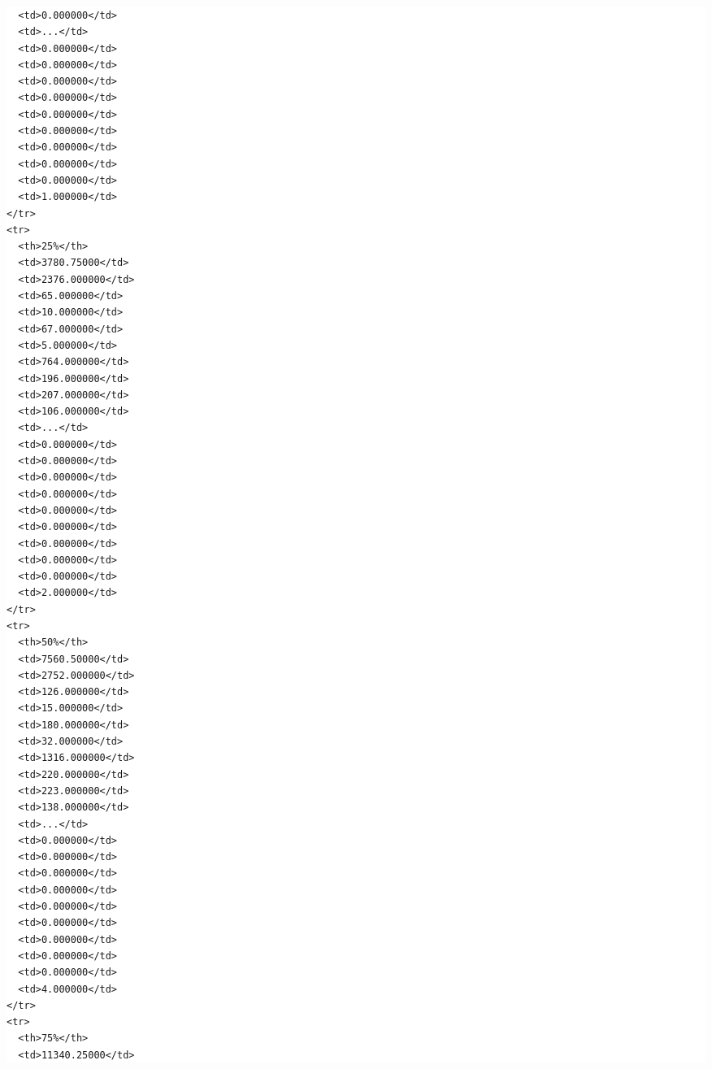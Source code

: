       <td>0.000000</td>
      <td>...</td>
      <td>0.000000</td>
      <td>0.000000</td>
      <td>0.000000</td>
      <td>0.000000</td>
      <td>0.000000</td>
      <td>0.000000</td>
      <td>0.000000</td>
      <td>0.000000</td>
      <td>0.000000</td>
      <td>1.000000</td>
    </tr>
    <tr>
      <th>25%</th>
      <td>3780.75000</td>
      <td>2376.000000</td>
      <td>65.000000</td>
      <td>10.000000</td>
      <td>67.000000</td>
      <td>5.000000</td>
      <td>764.000000</td>
      <td>196.000000</td>
      <td>207.000000</td>
      <td>106.000000</td>
      <td>...</td>
      <td>0.000000</td>
      <td>0.000000</td>
      <td>0.000000</td>
      <td>0.000000</td>
      <td>0.000000</td>
      <td>0.000000</td>
      <td>0.000000</td>
      <td>0.000000</td>
      <td>0.000000</td>
      <td>2.000000</td>
    </tr>
    <tr>
      <th>50%</th>
      <td>7560.50000</td>
      <td>2752.000000</td>
      <td>126.000000</td>
      <td>15.000000</td>
      <td>180.000000</td>
      <td>32.000000</td>
      <td>1316.000000</td>
      <td>220.000000</td>
      <td>223.000000</td>
      <td>138.000000</td>
      <td>...</td>
      <td>0.000000</td>
      <td>0.000000</td>
      <td>0.000000</td>
      <td>0.000000</td>
      <td>0.000000</td>
      <td>0.000000</td>
      <td>0.000000</td>
      <td>0.000000</td>
      <td>0.000000</td>
      <td>4.000000</td>
    </tr>
    <tr>
      <th>75%</th>
      <td>11340.25000</td>